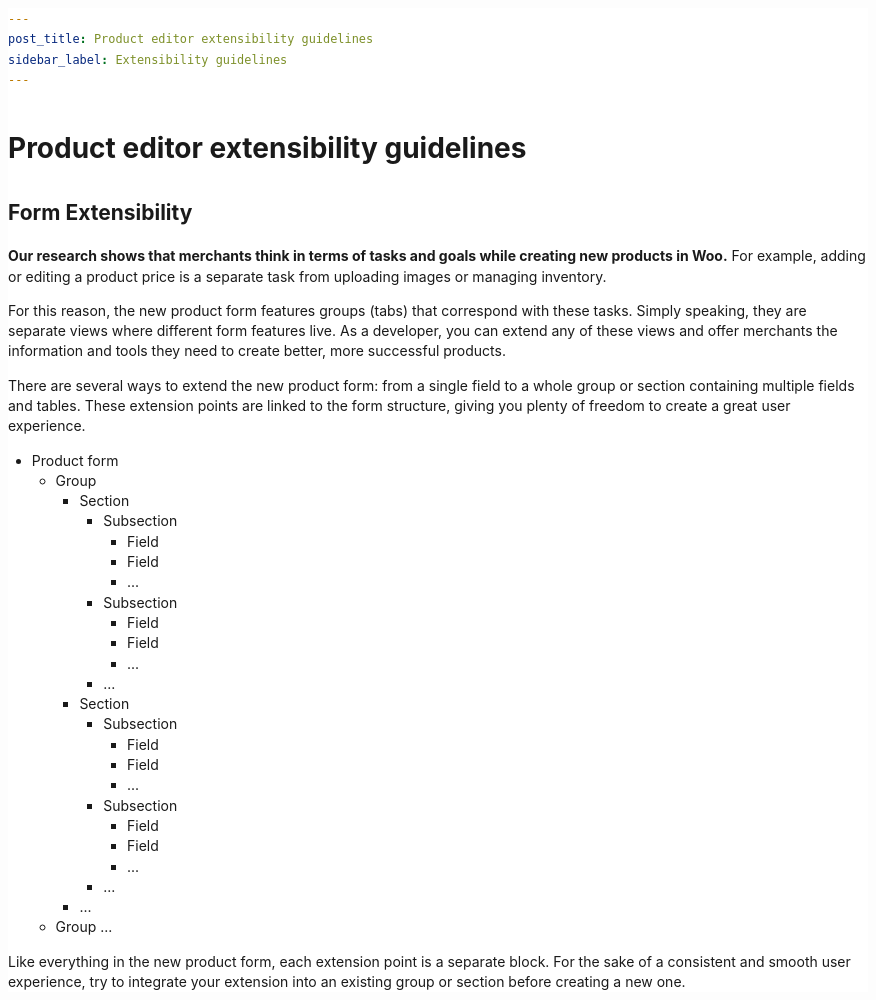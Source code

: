 ```yaml
---
post_title: Product editor extensibility guidelines
sidebar_label: Extensibility guidelines
---
```


# Product editor extensibility guidelines

## Form Extensibility

**Our research shows that merchants think in terms of tasks and goals while creating new products in Woo.** For example, adding or editing a product price is a separate task from uploading images or managing inventory.

For this reason, the new product form features groups (tabs) that correspond with these tasks. Simply speaking, they are separate views where different form features live. As a developer, you can extend any of these views and offer merchants the information and tools they need to create better, more successful products.

There are several ways to extend the new product form: from a single field to a whole group or section containing multiple fields and tables. These extension points are linked to the form structure, giving you plenty of freedom to create a great user experience.

-   Product form
    -   Group
        -   Section
            -   Subsection
                -   Field
                -   Field
                -   ...
            -   Subsection
                -   Field
                -   Field
                -   ...
            -   ...
        -   Section
            -   Subsection
                -   Field
                -   Field
                -   ...
            -   Subsection
                -   Field
                -   Field
                -   ...
            -   ...
        -   ...
    -   Group
        ...

Like everything in the new product form, each extension point is a separate block. For the sake of a consistent and smooth user experience, try to integrate your extension into an existing group or section before creating a new one.
